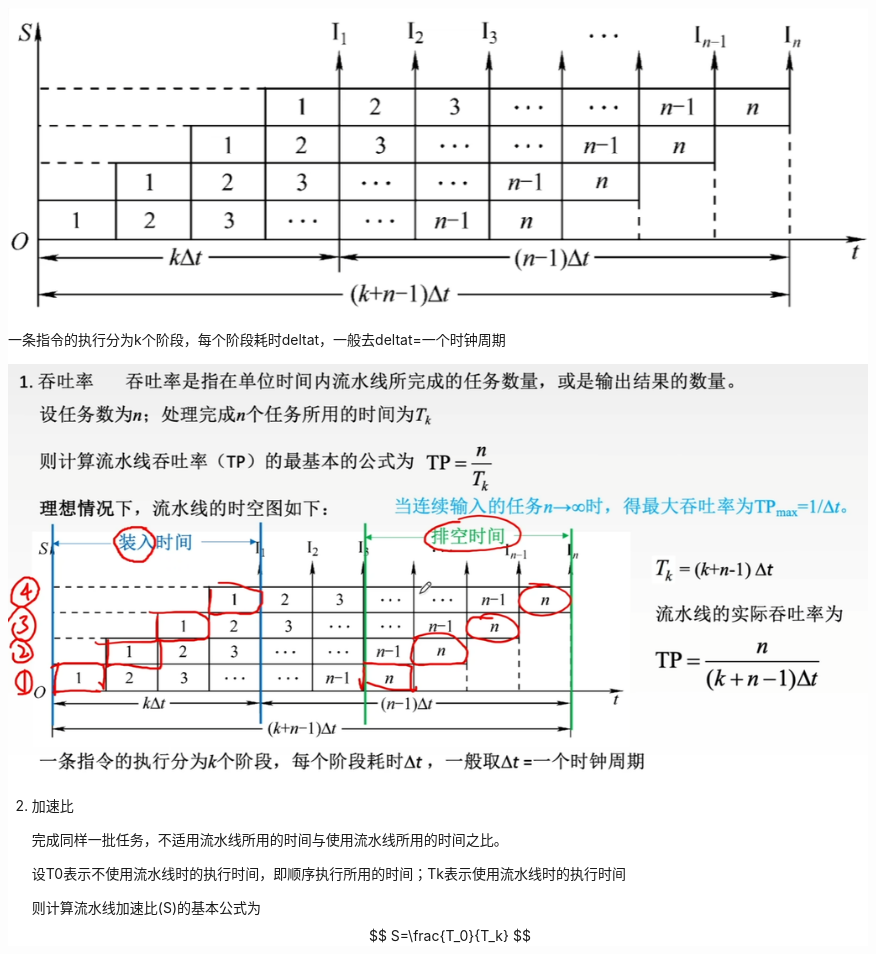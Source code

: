    ![](25.png)

   一条指令的执行分为k个阶段，每个阶段耗时deltat，一般去deltat=一个时钟周期

   ![](26.png)

2. 加速比

   完成同样一批任务，不适用流水线所用的时间与使用流水线所用的时间之比。

   设T0表示不使用流水线时的执行时间，即顺序执行所用的时间；Tk表示使用流水线时的执行时间

   则计算流水线加速比(S)的基本公式为
   $$
   S=\frac{T_0}{T_k}
   $$
